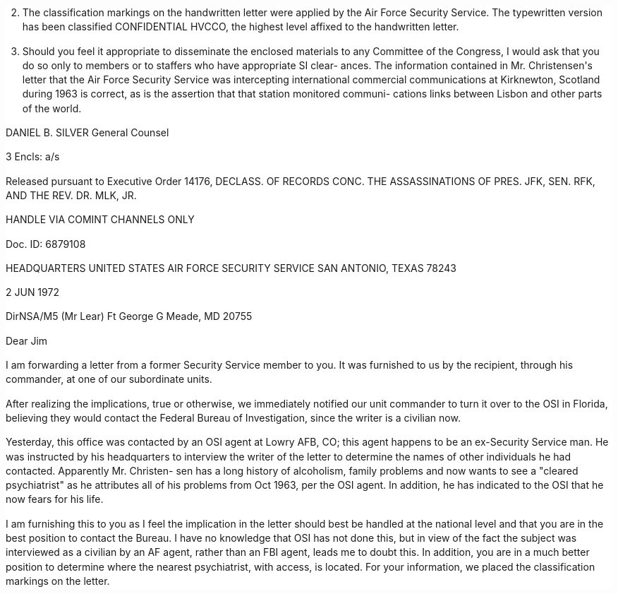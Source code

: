 2. The classification markings on the handwritten letter
were applied by the Air Force Security Service. The typewritten
version has been classified CONFIDENTIAL HVCCO, the highest level
affixed to the handwritten letter.

3. Should you feel it appropriate to disseminate the enclosed
materials to any Committee of the Congress, I would ask that you do
so only to members or to staffers who have appropriate SI clear-
ances. The information contained in Mr. Christensen's letter
that the Air Force Security Service was intercepting international
commercial communications at Kirknewton, Scotland during 1963 is
correct, as is the assertion that that station monitored communi-
cations links between Lisbon and other parts of the world.

DANIEL B. SILVER
General Counsel

3 Encls:
a/s

Released pursuant to Executive Order 14176, DECLASS. OF RECORDS CONC. THE ASSASSINATIONS OF
PRES. JFK, SEN. RFK, AND THE REV. DR. MLK, JR.

HANDLE VIA COMINT CHANNELS ONLY

Doc. ID: 6879108

HEADQUARTERS UNITED STATES AIR FORCE SECURITY SERVICE
SAN ANTONIO, TEXAS 78243

2 JUN 1972

DirNSA/M5 (Mr Lear)
Ft George G Meade, MD 20755

Dear Jim

I am forwarding a letter from a former Security Service member to you.
It was furnished to us by the recipient, through his commander, at one
of our subordinate units.

After realizing the implications, true or otherwise, we immediately
notified our unit commander to turn it over to the OSI in Florida,
believing they would contact the Federal Bureau of Investigation,
since the writer is a civilian now.

Yesterday, this office was contacted by an OSI agent at Lowry AFB, CO;
this agent happens to be an ex-Security Service man. He was instructed
by his headquarters to interview the writer of the letter to determine
the names of other individuals he had contacted. Apparently Mr. Christen-
sen has a long history of alcoholism, family problems and now wants to
see a "cleared psychiatrist" as he attributes all of his problems from
Oct 1963, per the OSI agent. In addition, he has indicated to the OSI
that he now fears for his life.

I am furnishing this to you as I feel the implication in the letter
should best be handled at the national level and that you are in the
best position to contact the Bureau. I have no knowledge that OSI has
not done this, but in view of the fact the subject was interviewed as
a civilian by an AF agent, rather than an FBI agent, leads me to doubt
this. In addition, you are in a much better position to determine where
the nearest psychiatrist, with access, is located. For your information,
we placed the classification markings on the letter.
